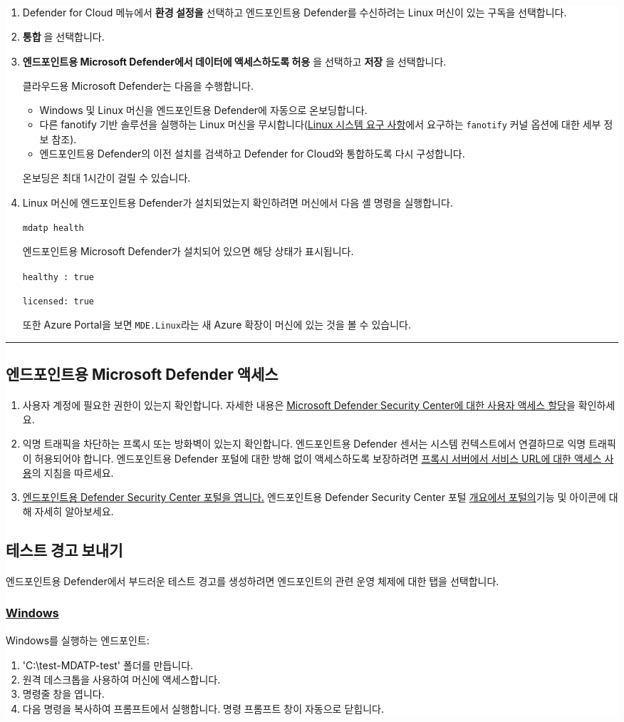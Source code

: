 1. Defender for Cloud 메뉴에서 **환경 설정을** 선택하고 엔드포인트용 Defender를 수신하려는 Linux 머신이 있는 구독을 선택합니다.

1. **통합** 을 선택합니다.

1. **엔드포인트용 Microsoft Defender에서 데이터에 액세스하도록 허용** 을 선택하고 **저장** 을 선택합니다.

    클라우드용 Microsoft Defender는 다음을 수행합니다.

    - Windows 및 Linux 머신을 엔드포인트용 Defender에 자동으로 온보딩합니다.
    - 다른 fanotify 기반 솔루션을 실행하는 Linux 머신을 무시합니다([Linux 시스템 요구 사항](/microsoft-365/security/defender-endpoint/microsoft-defender-endpoint-linux#system-requirements)에서 요구하는 `fanotify` 커널 옵션에 대한 세부 정보 참조).
    - 엔드포인트용 Defender의 이전 설치를 검색하고 Defender for Cloud와 통합하도록 다시 구성합니다.

    온보딩은 최대 1시간이 걸릴 수 있습니다.

1. Linux 머신에 엔드포인트용 Defender가 설치되었는지 확인하려면 머신에서 다음 셸 명령을 실행합니다.

    `mdatp health`

    엔드포인트용 Microsoft Defender가 설치되어 있으면 해당 상태가 표시됩니다.

    `healthy : true`

    `licensed: true`

    또한 Azure Portal을 보면 `MDE.Linux`라는 새 Azure 확장이 머신에 있는 것을 볼 수 있습니다.
--- 

## <a name="access-the-microsoft-defender-for-endpoint-portal"></a>엔드포인트용 Microsoft Defender 액세스

1. 사용자 계정에 필요한 권한이 있는지 확인합니다. 자세한 내용은 [Microsoft Defender Security Center에 대한 사용자 액세스 할당](/windows/security/threat-protection/microsoft-defender-atp/assign-portal-access)을 확인하세요.

1. 익명 트래픽을 차단하는 프록시 또는 방화벽이 있는지 확인합니다. 엔드포인트용 Defender 센서는 시스템 컨텍스트에서 연결하므로 익명 트래픽이 허용되어야 합니다. 엔드포인트용 Defender 포털에 대한 방해 없이 액세스하도록 보장하려면 [프록시 서버에서 서비스 URL에 대한 액세스 사용](/windows/security/threat-protection/microsoft-defender-atp/configure-proxy-internet#enable-access-to-microsoft-defender-atp-service-urls-in-the-proxy-server)의 지침을 따르세요.

1. [엔드포인트용 Defender Security Center 포털을 엽니다.](https://securitycenter.windows.com/) 엔드포인트용 Defender Security Center 포털 [개요에서 포털의](/windows/security/threat-protection/microsoft-defender-atp/portal-overview)기능 및 아이콘에 대해 자세히 알아보세요. 






## <a name="send-a-test-alert"></a>테스트 경고 보내기

엔드포인트용 Defender에서 부드러운 테스트 경고를 생성하려면 엔드포인트의 관련 운영 체제에 대한 탭을 선택합니다.

### <a name="windows"></a>[**Windows**](#tab/windows)

Windows를 실행하는 엔드포인트:

1. 'C:\test-MDATP-test' 폴더를 만듭니다.
1. 원격 데스크톱을 사용하여 머신에 액세스합니다.
1. 명령줄 창을 엽니다.
1. 다음 명령을 복사하여 프롬프트에서 실행합니다. 명령 프롬프트 창이 자동으로 닫힙니다.
